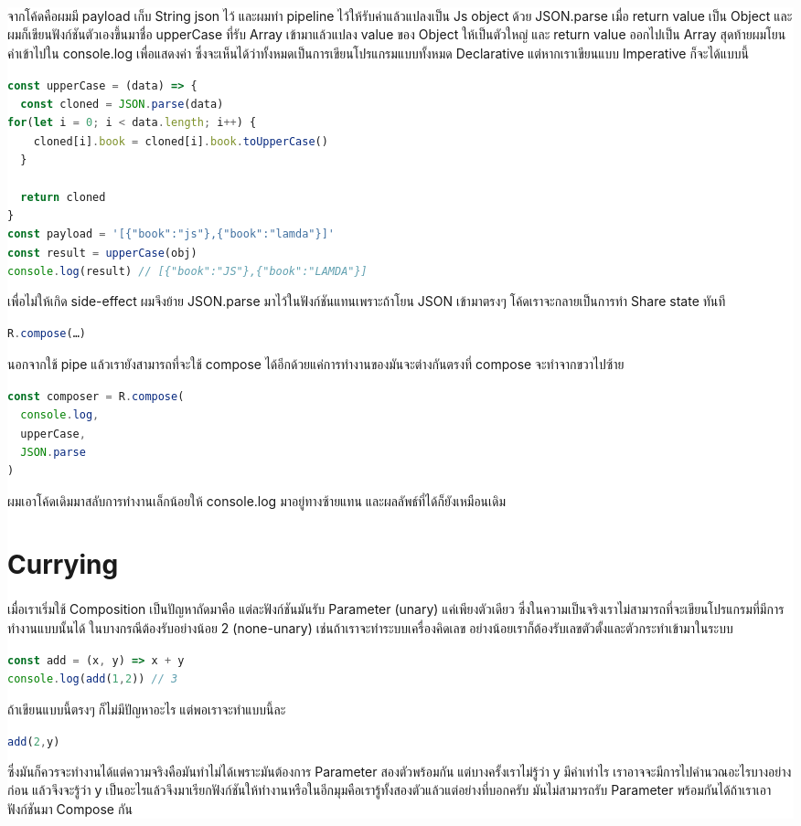 จากโค้ดคือผมมี payload เก็บ String json ไว้ และผมทำ pipeline ไว้ให้รับค่าแล้วแปลงเป็น Js object ด้วย JSON.parse เมื่อ return value เป็น Object และผมก็เขียนฟังก์ชันตัวเองขึ้นมาชื่อ upperCase ที่รับ Array เข้ามาแล้วแปลง value ของ Object ให้เป็นตัวใหญ่ และ return value ออกไปเป็น Array สุดท้ายผมโยนค่าเข้าไปใน console.log เพื่อแสดงค่า ซึ่งจะเห็นได้ว่าทั้งหมดเป็นการเขียนโปรแกรมแบบทั้งหมด Declarative แต่หากเราเขียนแบบ Imperative ก็จะได้แบบนี้
```javascript
const upperCase = (data) => { 
  const cloned = JSON.parse(data)
for(let i = 0; i < data.length; i++) {
    cloned[i].book = cloned[i].book.toUpperCase()
  }
 
  return cloned
}
const payload = '[{"book":"js"},{"book":"lamda"}]'
const result = upperCase(obj)
console.log(result) // [{"book":"JS"},{"book":"LAMDA"}]
```

เพื่อไม่ให้เกิด side-effect ผมจึงย้าย JSON.parse มาไว้ในฟังก์ชันแทนเพราะถ้าโยน JSON เข้ามาตรงๆ โค้ดเราจะกลายเป็นการทำ Share state ทันที
```javascript
R.compose(…)
```
นอกจากใช้ pipe แล้วเรายังสามารถที่จะใช้ compose ได้อีกด้วยแค่การทำงานของมันจะต่างกันตรงที่ compose จะทำจากขวาไปซ้าย
```javascript
const composer = R.compose(
  console.log, 
  upperCase, 
  JSON.parse
)
```
ผมเอาโค้ดเดิมมาสลับการทำงานเล็กน้อยให้ console.log มาอยู่ทางซ้ายแทน และผลลัพธ์ที่ได้ก็ยังเหมือนเดิม

# Currying
เมื่อเราเริ่มใช้ Composition เป็นปัญหาถัดมาคือ แต่ละฟังก์ชันมันรับ Parameter (unary) แค่เพียงตัวเดียว ซึ่งในความเป็นจริงเราไม่สามารถที่จะเขียนโปรแกรมที่มีการทำงานแบบนั้นได้ ในบางกรณีต้องรับอย่างน้อย 2 (none-unary) เช่นถ้าเราจะทำระบบเครื่องคิดเลข อย่างน้อยเราก็ต้องรับเลขตัวตั้งและตัวกระทำเข้ามาในระบบ
```javascript
const add = (x, y) => x + y
console.log(add(1,2)) // 3
```
ถ้าเขียนแบบนี้ตรงๆ ก็ไม่มีปัญหาอะไร แต่พอเราจะทำแบบนี้ละ
```javascript
add(2,y)
```
ซึ่งมันก็ควรจะทำงานได้แต่ความจริงคือมันทำไม่ได้เพราะมันต้องการ Parameter สองตัวพร้อมกัน แต่บางครั้งเราไม่รู้ว่า y มีค่าเท่าไร เราอาจจะมีการไปคำนวณอะไรบางอย่างก่อน แล้วจึงจะรู้ว่า y เป็นอะไรแล้วจึงมาเรียกฟังก์ชันให้ทำงานหรือในอีกมุมคือเรารู้ทั้งสองตัวแล้วแต่อย่างที่บอกครับ มันไม่สามารถรับ Parameter พร้อมกันได้ถ้าเราเอาฟังก์ชันมา Compose กัน
